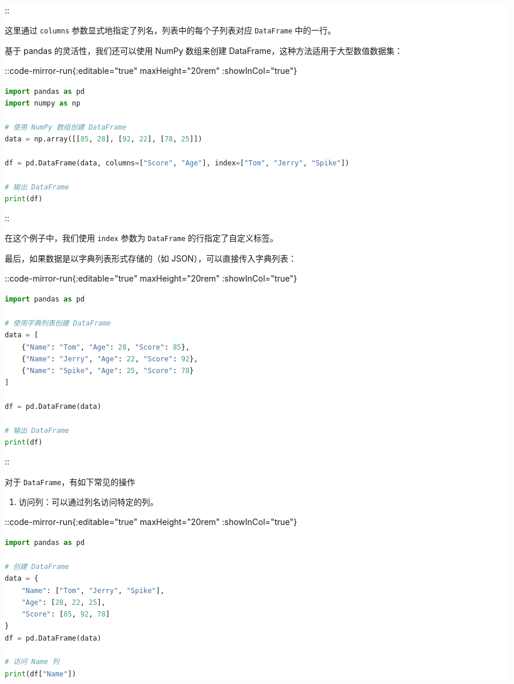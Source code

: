 ::

这里通过 `columns` 参数显式地指定了列名，列表中的每个子列表对应 `DataFrame` 中的一行。

基于 pandas 的灵活性，我们还可以使用 NumPy 数组来创建 DataFrame，这种方法适用于大型数值数据集：

::code-mirror-run{:editable="true" maxHeight="20rem" :showInCol="true"}

```python
import pandas as pd
import numpy as np

# 使用 NumPy 数组创建 DataFrame
data = np.array([[85, 28], [92, 22], [78, 25]])

df = pd.DataFrame(data, columns=["Score", "Age"], index=["Tom", "Jerry", "Spike"])

# 输出 DataFrame
print(df)
```

::

在这个例子中，我们使用 `index` 参数为 `DataFrame` 的行指定了自定义标签。

最后，如果数据是以字典列表形式存储的（如 JSON），可以直接传入字典列表：

::code-mirror-run{:editable="true" maxHeight="20rem" :showInCol="true"}

```python
import pandas as pd

# 使用字典列表创建 DataFrame
data = [
    {"Name": "Tom", "Age": 28, "Score": 85},
    {"Name": "Jerry", "Age": 22, "Score": 92},
    {"Name": "Spike", "Age": 25, "Score": 78}
]

df = pd.DataFrame(data)

# 输出 DataFrame
print(df)
```

::

对于 `DataFrame`，有如下常见的操作

1. 访问列：可以通过列名访问特定的列。

::code-mirror-run{:editable="true" maxHeight="20rem" :showInCol="true"}

```python
import pandas as pd

# 创建 DataFrame
data = {
    "Name": ["Tom", "Jerry", "Spike"],
    "Age": [28, 22, 25],
    "Score": [85, 92, 78]
}
df = pd.DataFrame(data)

# 访问 Name 列
print(df["Name"])
```
